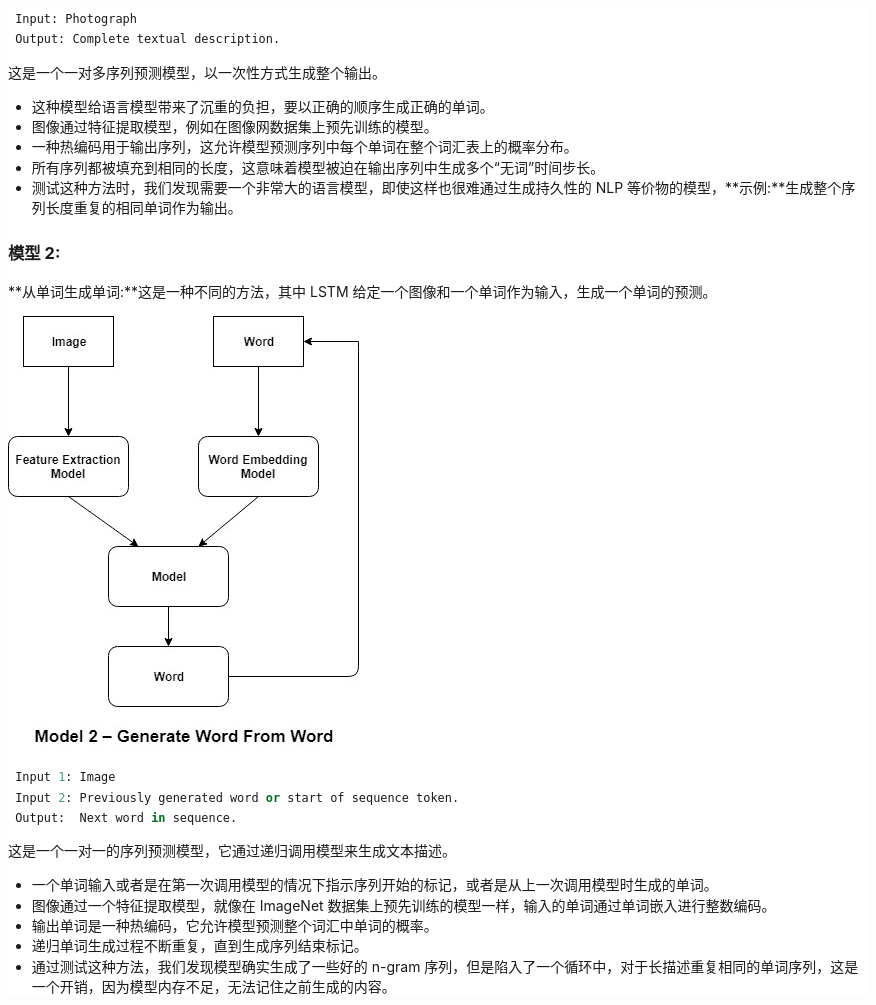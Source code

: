 ```py
 Input: Photograph 
 Output: Complete textual description.

```

这是一个一对多序列预测模型，以一次性方式生成整个输出。

*   这种模型给语言模型带来了沉重的负担，要以正确的顺序生成正确的单词。
*   图像通过特征提取模型，例如在图像网数据集上预先训练的模型。
*   一种热编码用于输出序列，这允许模型预测序列中每个单词在整个词汇表上的概率分布。
*   所有序列都被填充到相同的长度，这意味着模型被迫在输出序列中生成多个“无词”时间步长。
*   测试这种方法时，我们发现需要一个非常大的语言模型，即使这样也很难通过生成持久性的 NLP 等价物的模型，**示例:**生成整个序列长度重复的相同单词作为输出。

### 模型 2:

**从单词生成单词:**这是一种不同的方法，其中 LSTM 给定一个图像和一个单词作为输入，生成一个单词的预测。

![](img/c064370b349d4eb664444cda6bf85f91.png)

```py
 Input 1: Image 
 Input 2: Previously generated word or start of sequence token. 
 Output:  Next word in sequence.

```

这是一个一对一的序列预测模型，它通过递归调用模型来生成文本描述。

*   一个单词输入或者是在第一次调用模型的情况下指示序列开始的标记，或者是从上一次调用模型时生成的单词。
*   图像通过一个特征提取模型，就像在 ImageNet 数据集上预先训练的模型一样，输入的单词通过单词嵌入进行整数编码。
*   输出单词是一种热编码，它允许模型预测整个词汇中单词的概率。
*   递归单词生成过程不断重复，直到生成序列结束标记。
*   通过测试这种方法，我们发现模型确实生成了一些好的 n-gram 序列，但是陷入了一个循环中，对于长描述重复相同的单词序列，这是一个开销，因为模型内存不足，无法记住之前生成的内容。

